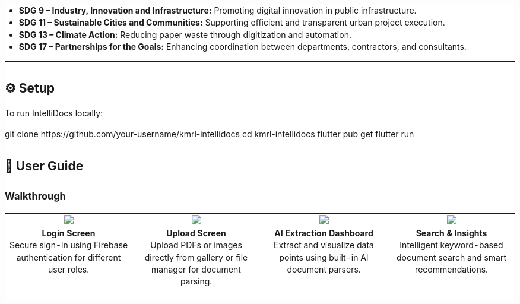 - **SDG 9 – Industry, Innovation and Infrastructure:** Promoting digital innovation in public infrastructure.  
- **SDG 11 – Sustainable Cities and Communities:** Supporting efficient and transparent urban project execution.  
- **SDG 13 – Climate Action:** Reducing paper waste through digitization and automation.  
- **SDG 17 – Partnerships for the Goals:** Enhancing coordination between departments, contractors, and consultants.

---

## ⚙️ **Setup**

To run IntelliDocs locally:

git clone https://github.com/your-username/kmrl-intellidocs
cd kmrl-intellidocs
flutter pub get
flutter run

## 📱 **User Guide**

### **Walkthrough**

<table style="width: 100%;">
  <tr>
    <td align="center" width="25%">
      <img src="https://i.postimg.cc/yourimage1.jpg" width="120"/><br>
      <b>Login Screen</b><br>
      Secure sign-in using Firebase authentication for different user roles.
    </td>
    <td align="center" width="25%">
      <img src="https://i.postimg.cc/yourimage2.jpg" width="120"/><br>
      <b>Upload Screen</b><br>
      Upload PDFs or images directly from gallery or file manager for document parsing.
    </td>
    <td align="center" width="25%">
      <img src="https://i.postimg.cc/yourimage3.jpg" width="120"/><br>
      <b>AI Extraction Dashboard</b><br>
      Extract and visualize data points using built-in AI document parsers.
    </td>
    <td align="center" width="25%">
      <img src="https://i.postimg.cc/yourimage4.jpg" width="120"/><br>
      <b>Search & Insights</b><br>
      Intelligent keyword-based document search and smart recommendations.
    </td>
  </tr>
</table>

---
